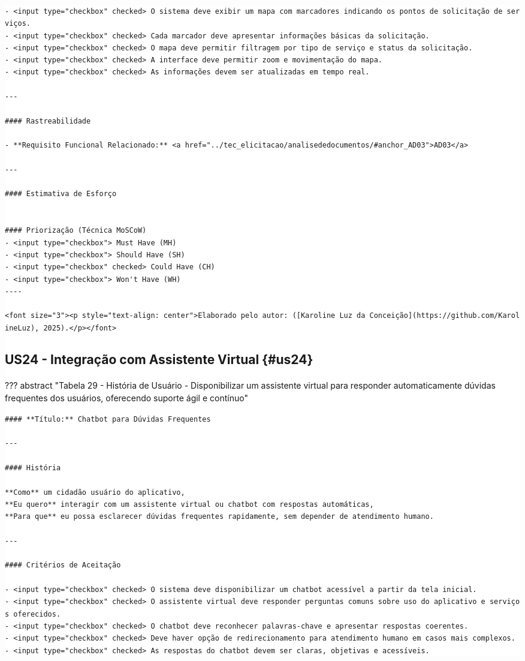 	- <input type="checkbox" checked> O sistema deve exibir um mapa com marcadores indicando os pontos de solicitação de serviços.
	- <input type="checkbox" checked> Cada marcador deve apresentar informações básicas da solicitação.
	- <input type="checkbox" checked> O mapa deve permitir filtragem por tipo de serviço e status da solicitação.
	- <input type="checkbox" checked> A interface deve permitir zoom e movimentação do mapa.
	- <input type="checkbox" checked> As informações devem ser atualizadas em tempo real.

	---

	#### Rastreabilidade

	- **Requisito Funcional Relacionado:** <a href="../tec_elicitacao/analisededocumentos/#anchor_AD03">AD03</a>

	---

	#### Estimativa de Esforço


    #### Priorização (Técnica MoSCoW)    
    - <input type="checkbox"> Must Have (MH)
    - <input type="checkbox"> Should Have (SH)
    - <input type="checkbox" checked> Could Have (CH)
    - <input type="checkbox"> Won't Have (WH)
    ----

	<font size="3"><p style="text-align: center">Elaborado pelo autor: ([Karoline Luz da Conceição](https://github.com/KarolineLuz), 2025).</p></font>

## US24 - Integração com Assistente Virtual {#us24}

??? abstract "Tabela 29 - História de Usuário - Disponibilizar um assistente virtual para responder automaticamente dúvidas frequentes dos usuários, oferecendo suporte ágil e contínuo"


	#### **Título:** Chatbot para Dúvidas Frequentes

	---

	#### História

	**Como** um cidadão usuário do aplicativo,  
	**Eu quero** interagir com um assistente virtual ou chatbot com respostas automáticas,  
	**Para que** eu possa esclarecer dúvidas frequentes rapidamente, sem depender de atendimento humano.

	---

	#### Critérios de Aceitação

	- <input type="checkbox" checked> O sistema deve disponibilizar um chatbot acessível a partir da tela inicial.
	- <input type="checkbox" checked> O assistente virtual deve responder perguntas comuns sobre uso do aplicativo e serviços oferecidos.
	- <input type="checkbox" checked> O chatbot deve reconhecer palavras-chave e apresentar respostas coerentes.
	- <input type="checkbox" checked> Deve haver opção de redirecionamento para atendimento humano em casos mais complexos.
	- <input type="checkbox" checked> As respostas do chatbot devem ser claras, objetivas e acessíveis.
